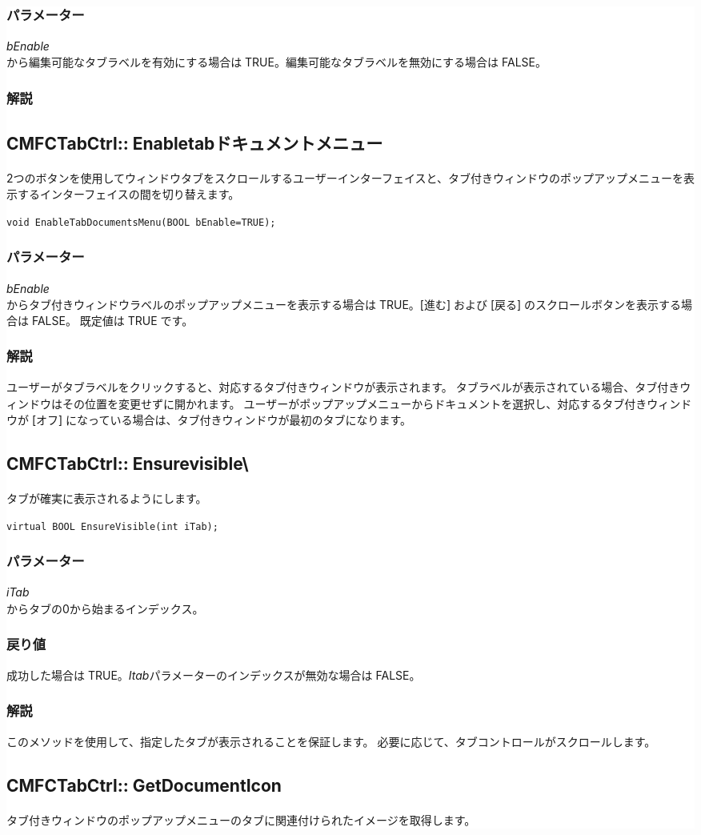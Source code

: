 ### <a name="parameters"></a>パラメーター

*bEnable*<br/>
から編集可能なタブラベルを有効にする場合は TRUE。編集可能なタブラベルを無効にする場合は FALSE。

### <a name="remarks"></a>解説

##  <a name="enabletabdocumentsmenu"></a>CMFCTabCtrl:: Enabletabドキュメントメニュー

2つのボタンを使用してウィンドウタブをスクロールするユーザーインターフェイスと、タブ付きウィンドウのポップアップメニューを表示するインターフェイスの間を切り替えます。

```
void EnableTabDocumentsMenu(BOOL bEnable=TRUE);
```

### <a name="parameters"></a>パラメーター

*bEnable*<br/>
からタブ付きウィンドウラベルのポップアップメニューを表示する場合は TRUE。[進む] および [戻る] のスクロールボタンを表示する場合は FALSE。 既定値は TRUE です。

### <a name="remarks"></a>解説

ユーザーがタブラベルをクリックすると、対応するタブ付きウィンドウが表示されます。 タブラベルが表示されている場合、タブ付きウィンドウはその位置を変更せずに開かれます。 ユーザーがポップアップメニューからドキュメントを選択し、対応するタブ付きウィンドウが [オフ] になっている場合は、タブ付きウィンドウが最初のタブになります。

##  <a name="ensurevisible"></a>CMFCTabCtrl:: Ensurevisible\

タブが確実に表示されるようにします。

```
virtual BOOL EnsureVisible(int iTab);
```

### <a name="parameters"></a>パラメーター

*iTab*<br/>
からタブの0から始まるインデックス。

### <a name="return-value"></a>戻り値

成功した場合は TRUE。*Itab*パラメーターのインデックスが無効な場合は FALSE。

### <a name="remarks"></a>解説

このメソッドを使用して、指定したタブが表示されることを保証します。 必要に応じて、タブコントロールがスクロールします。

##  <a name="getdocumenticon"></a>CMFCTabCtrl:: GetDocumentIcon

タブ付きウィンドウのポップアップメニューのタブに関連付けられたイメージを取得します。
